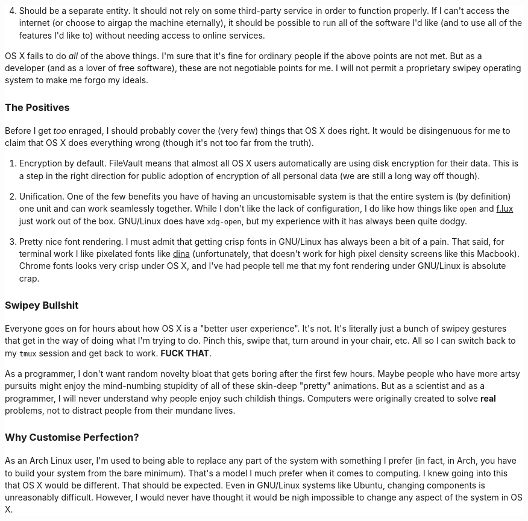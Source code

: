4. Should be a separate entity. It should not rely on some third-party service
   in order to function properly. If I can't access the internet (or choose to
   airgap the machine eternally), it should be possible to run all of the
   software I'd like (and to use all of the features I'd like to) without
   needing access to online services.

OS X fails to do *all* of the above things. I'm sure that it's fine for ordinary
people if the above points are not met. But as a developer (and as a lover of
free software), these are not negotiable points for me. I will not permit a
proprietary swipey operating system to make me forgo my ideals.

[negative-in-the-freedom-dimension]: https://www.gnu.org/philosophy/free-sw.html

### The Positives ###

Before I get *too* enraged, I should probably cover the (very few) things that
OS X does right. It would be disingenuous for me to claim that OS X does
everything wrong (though it's not too far from the truth).

1. Encryption by default. FileVault means that almost all OS X users
   automatically are using disk encryption for their data. This is a step in the
   right direction for public adoption of encryption of all personal data (we
   are still a long way off though).

2. Unification. One of the few benefits you have of having an uncustomisable
   system is that the entire system is (by definition) one unit and can work
   seamlessly together. While I don't like the lack of configuration, I do like
   how things like `open` and [f.lux][flux] just work out of the box. GNU/Linux
   does have `xdg-open`, but my experience with it has always been quite dodgy.

3. Pretty nice font rendering. I must admit that getting crisp fonts in GNU/Linux
   has always been a bit of a pain. That said, for terminal work I like
   pixelated fonts like [dina][dina-font] (unfortunately, that doesn't work for
   high pixel density screens like this Macbook). Chrome fonts looks very crisp
   under OS X, and I've had people tell me that my font rendering under GNU/Linux
   is absolute crap.

[flux]: https://justgetflux.com/
[dina-font]: https://www.donationcoder.com/Software/Jibz/Dina/

### Swipey Bullshit ###

Everyone goes on for hours about how OS X is a "better user experience". It's
not. It's literally just a bunch of swipey gestures that get in the way of doing
what I'm trying to do. Pinch this, swipe that, turn around in your chair, etc.
All so I can switch back to my `tmux` session and get back to work. **FUCK THAT**.

As a programmer, I don't want random novelty bloat that gets boring after the
first few hours. Maybe people who have more artsy pursuits might enjoy the
mind-numbing stupidity of all of these skin-deep "pretty" animations. But as a
scientist and as a programmer, I will never understand why people enjoy such
childish things. Computers were originally created to solve **real** problems,
not to distract people from their mundane lives.

### Why Customise Perfection? ###

As an Arch Linux user, I'm used to being able to replace any part of the system
with something I prefer (in fact, in Arch, you have to build your system from
the bare minimum). That's a model I much prefer when it comes to computing. I
knew going into this that OS X would be different. That should be expected. Even
in GNU/Linux systems like Ubuntu, changing components is unreasonably difficult.
However, I would never have thought it would be nigh impossible to change any
aspect of the system in OS X.


[homebrew]: http://brew.sh/
[mac-ports]: https://www.macports.org/
[vagrant]: https://www.vagrantup.com/
[virtualbox]: https://www.virtualbox.org/
[torvalds-hfs+]: https://plus.google.com/+JunioCHamano/posts/1Bpaj3e3Rru
[coreboot]: https://www.coreboot.org/